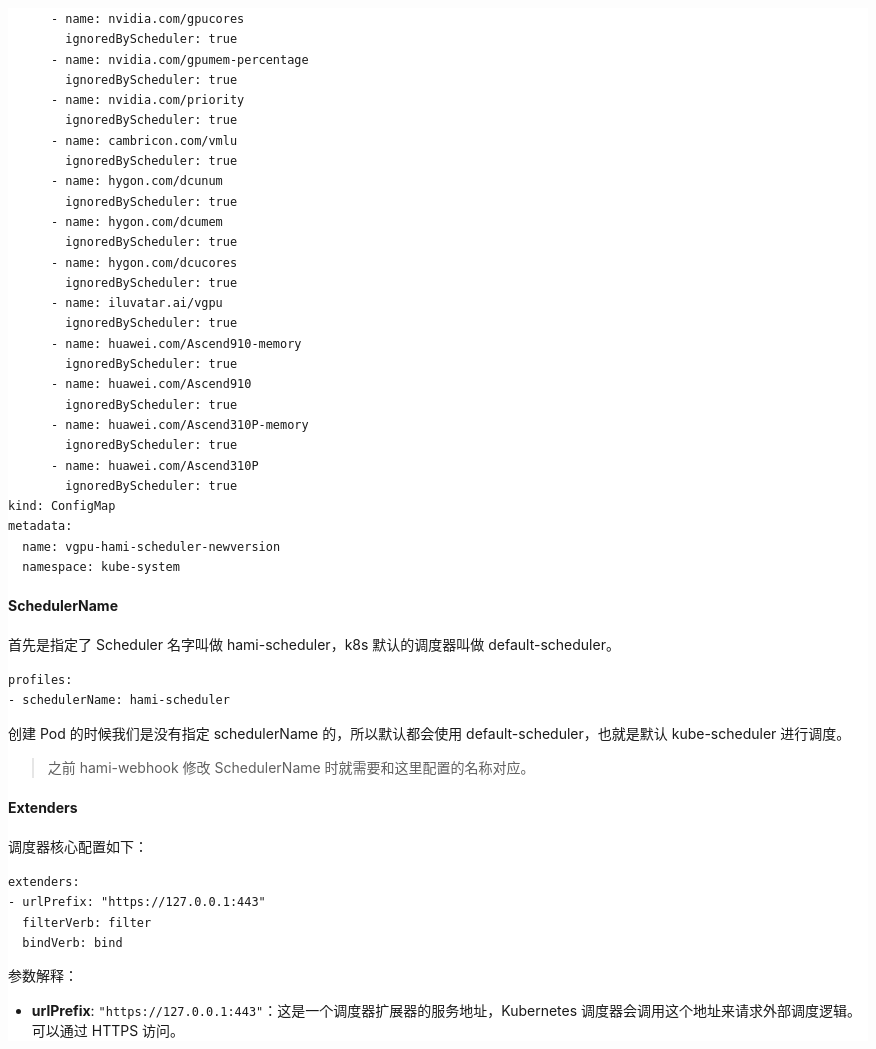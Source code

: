           - name: nvidia.com/gpucores
            ignoredByScheduler: true
          - name: nvidia.com/gpumem-percentage
            ignoredByScheduler: true
          - name: nvidia.com/priority
            ignoredByScheduler: true
          - name: cambricon.com/vmlu
            ignoredByScheduler: true
          - name: hygon.com/dcunum
            ignoredByScheduler: true
          - name: hygon.com/dcumem
            ignoredByScheduler: true
          - name: hygon.com/dcucores
            ignoredByScheduler: true
          - name: iluvatar.ai/vgpu
            ignoredByScheduler: true
          - name: huawei.com/Ascend910-memory
            ignoredByScheduler: true
          - name: huawei.com/Ascend910
            ignoredByScheduler: true
          - name: huawei.com/Ascend310P-memory
            ignoredByScheduler: true
          - name: huawei.com/Ascend310P
            ignoredByScheduler: true
    kind: ConfigMap
    metadata:
      name: vgpu-hami-scheduler-newversion
      namespace: kube-system
    

#### SchedulerName

首先是指定了 Scheduler 名字叫做 hami-scheduler，k8s 默认的调度器叫做 default-scheduler。

    profiles:
    - schedulerName: hami-scheduler
    

创建 Pod 的时候我们是没有指定 schedulerName 的，所以默认都会使用 default-scheduler，也就是默认 kube-scheduler 进行调度。

> 之前 hami-webhook 修改 SchedulerName 时就需要和这里配置的名称对应。

#### Extenders

调度器核心配置如下：

    extenders:
    - urlPrefix: "https://127.0.0.1:443"
      filterVerb: filter
      bindVerb: bind
    

参数解释：

*   **urlPrefix**: `"https://127.0.0.1:443"`：这是一个调度器扩展器的服务地址，Kubernetes 调度器会调用这个地址来请求外部调度逻辑。可以通过 HTTPS 访问。
    
